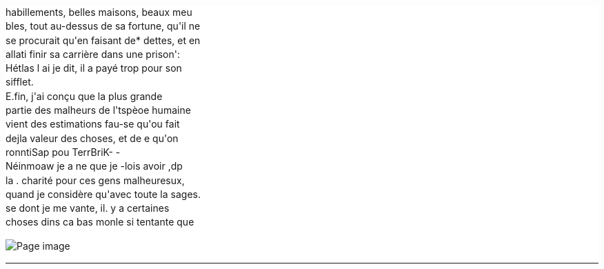 habillements, belles maisons, beaux meu­  
bles, tout au-dessus de sa fortune, qu&#x27;il ne  
se procurait qu&#x27;en faisant de* dettes, et en  
allati finir sa carrière dans une prison&#x27;:  
Hétlas l ai je dit, il a payé trop pour son  
sifflet.  
E.fin, j&#x27;ai conçu que la plus grande  
partie des malheurs de l&#x27;tspèoe humaine  
vient des estimations fau-se qu&#x27;ou fait  
dejla valeur des choses, et de e qu&#x27;on  
ronntiSap pou TerrBriK- -­  
Néinmoaw je a ne que je -lois avoir ,dp  
la . charité pour ces gens malheuresux,  
quand je considère qu&#x27;avec toute la sages.  
se dont je me vante, il. y a certaines  
choses dins ca bas monle si tentante que
</td><td style="width: 50%; max-height: 75%; margin: auto; display: block;">
<img alt="Page image" src="https://tile.loc.gov/image-services/iiif/service:ndnp:lu:batch_lu_connolly_ver01:data:sn86079068:00200299206:1879122701:0350/pct:31.499261447562777,9.966390899689761,14.863367799113737,41.920889348500516/!600,600/0/default.jpg"/>
</td>
</tr></table>

---

